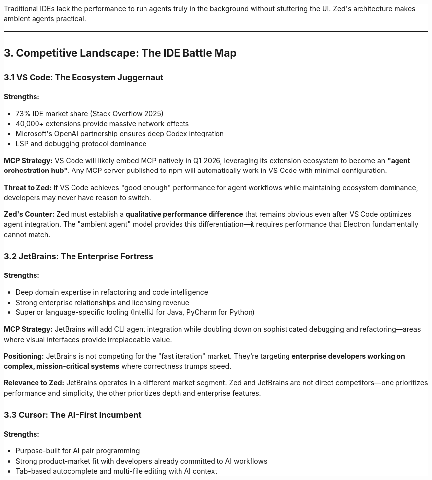 Traditional IDEs lack the performance to run agents truly in the background without stuttering the UI. Zed's architecture makes ambient agents practical.

---

## 3. Competitive Landscape: The IDE Battle Map

### 3.1 VS Code: The Ecosystem Juggernaut

**Strengths:**
- 73% IDE market share (Stack Overflow 2025)
- 40,000+ extensions provide massive network effects
- Microsoft's OpenAI partnership ensures deep Codex integration
- LSP and debugging protocol dominance

**MCP Strategy:**
VS Code will likely embed MCP natively in Q1 2026, leveraging its extension ecosystem to become an **"agent orchestration hub"**. Any MCP server published to npm will automatically work in VS Code with minimal configuration.

**Threat to Zed:**
If VS Code achieves "good enough" performance for agent workflows while maintaining ecosystem dominance, developers may never have reason to switch.

**Zed's Counter:**
Zed must establish a **qualitative performance difference** that remains obvious even after VS Code optimizes agent integration. The "ambient agent" model provides this differentiation—it requires performance that Electron fundamentally cannot match.

### 3.2 JetBrains: The Enterprise Fortress

**Strengths:**
- Deep domain expertise in refactoring and code intelligence
- Strong enterprise relationships and licensing revenue
- Superior language-specific tooling (IntelliJ for Java, PyCharm for Python)

**MCP Strategy:**
JetBrains will add CLI agent integration while doubling down on sophisticated debugging and refactoring—areas where visual interfaces provide irreplaceable value.

**Positioning:**
JetBrains is not competing for the "fast iteration" market. They're targeting **enterprise developers working on complex, mission-critical systems** where correctness trumps speed.

**Relevance to Zed:**
JetBrains operates in a different market segment. Zed and JetBrains are not direct competitors—one prioritizes performance and simplicity, the other prioritizes depth and enterprise features.

### 3.3 Cursor: The AI-First Incumbent

**Strengths:**
- Purpose-built for AI pair programming
- Strong product-market fit with developers already committed to AI workflows
- Tab-based autocomplete and multi-file editing with AI context
